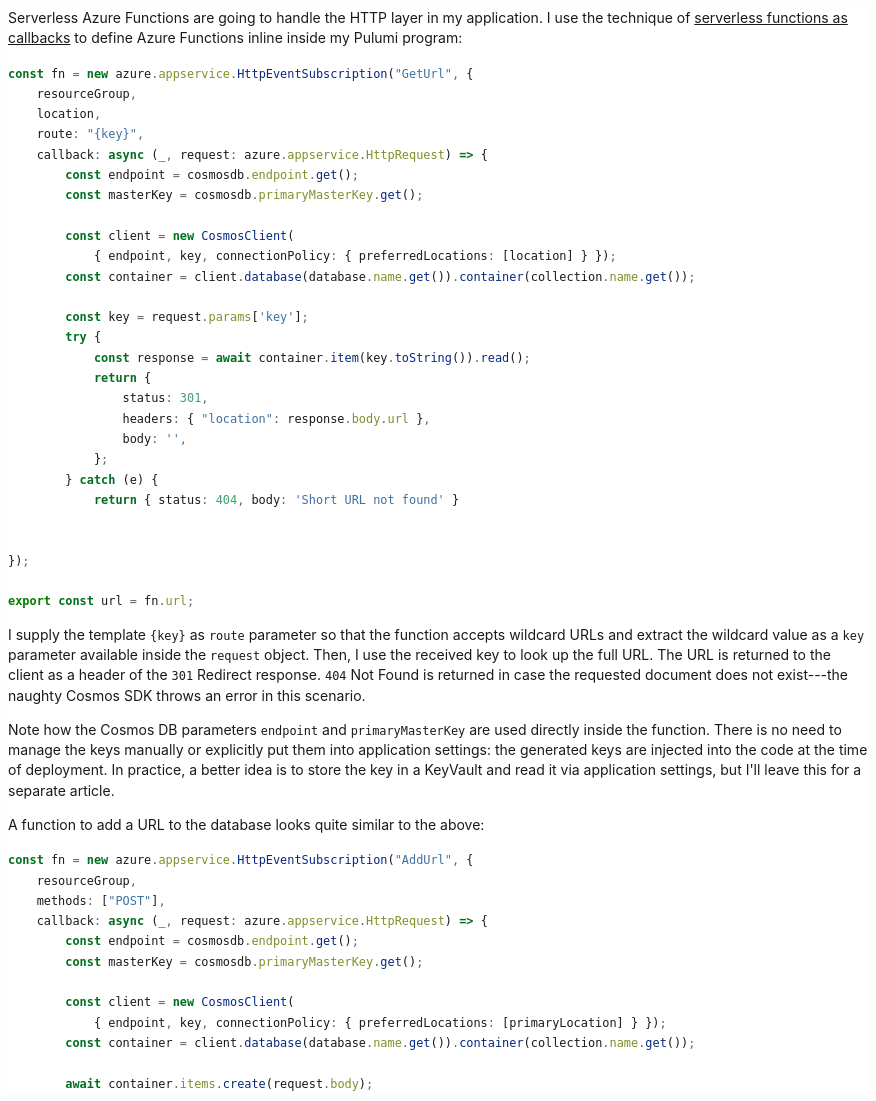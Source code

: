Serverless Azure Functions are going to handle the HTTP layer in my
application. I use the technique of [serverless functions as callbacks](/blog/serverless-as-simple-callbacks-with-pulumi-and-azure-functions/)
to define Azure Functions inline inside my Pulumi program:

```typescript
const fn = new azure.appservice.HttpEventSubscription("GetUrl", {
    resourceGroup,
    location,
    route: "{key}",
    callback: async (_, request: azure.appservice.HttpRequest) => {
        const endpoint = cosmosdb.endpoint.get();
        const masterKey = cosmosdb.primaryMasterKey.get();

        const client = new CosmosClient(
            { endpoint, key, connectionPolicy: { preferredLocations: [location] } });
        const container = client.database(database.name.get()).container(collection.name.get());

        const key = request.params['key'];
        try {
            const response = await container.item(key.toString()).read();
            return {
                status: 301,
                headers: { "location": response.body.url },
                body: '',
            };
        } catch (e) {
            return { status: 404, body: 'Short URL not found' }


});

export const url = fn.url;
```

I supply the template `{key}` as `route` parameter so that the function
accepts wildcard URLs and extract the wildcard value as a `key`
parameter available inside the `request` object. Then, I use the
received key to look up the full URL. The URL is returned to the client
as a header of the `301` Redirect response. `404` Not Found is returned
in case the requested document does not exist---the naughty Cosmos SDK
throws an error in this scenario.

Note how the Cosmos DB parameters `endpoint` and `primaryMasterKey` are
used directly inside the function. There is no need to manage the keys
manually or explicitly put them into application settings: the generated
keys are injected into the code at the time of deployment. In practice,
a better idea is to store the key in a KeyVault and read it via
application settings, but I'll leave this for a separate article.

A function to add a URL to the database looks quite similar to the
above:

```typescript
const fn = new azure.appservice.HttpEventSubscription("AddUrl", {
    resourceGroup,
    methods: ["POST"],
    callback: async (_, request: azure.appservice.HttpRequest) => {
        const endpoint = cosmosdb.endpoint.get();
        const masterKey = cosmosdb.primaryMasterKey.get();

        const client = new CosmosClient(
            { endpoint, key, connectionPolicy: { preferredLocations: [primaryLocation] } });
        const container = client.database(database.name.get()).container(collection.name.get());

        await container.items.create(request.body);
```